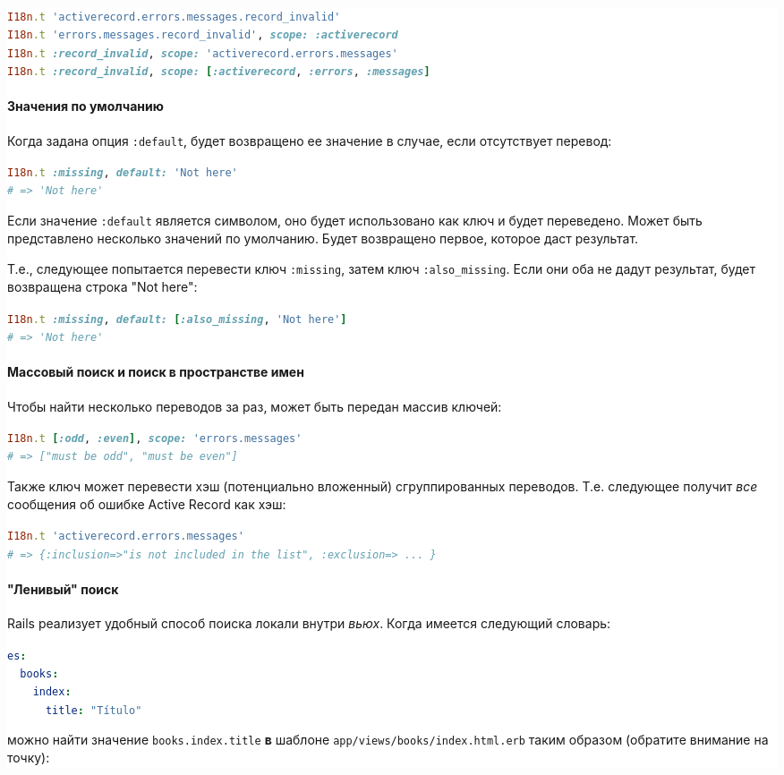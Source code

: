 ```ruby
I18n.t 'activerecord.errors.messages.record_invalid'
I18n.t 'errors.messages.record_invalid', scope: :activerecord
I18n.t :record_invalid, scope: 'activerecord.errors.messages'
I18n.t :record_invalid, scope: [:activerecord, :errors, :messages]
```

#### Значения по умолчанию

Когда задана опция `:default`, будет возвращено ее значение в случае, если отсутствует перевод:

```ruby
I18n.t :missing, default: 'Not here'
# => 'Not here'
```

Если значение `:default` является символом, оно будет использовано как ключ и будет переведено. Может быть представлено несколько значений по умолчанию. Будет возвращено первое, которое даст результат.

Т.е., следующее попытается перевести ключ `:missing`, затем ключ `:also_missing`. Если они оба не дадут результат, будет возвращена строка "Not here":

```ruby
I18n.t :missing, default: [:also_missing, 'Not here']
# => 'Not here'
```

#### Массовый поиск и поиск в пространстве имен

Чтобы найти несколько переводов за раз, может быть передан массив ключей:

```ruby
I18n.t [:odd, :even], scope: 'errors.messages'
# => ["must be odd", "must be even"]
```

Также ключ может перевести хэш (потенциально вложенный) сгруппированных переводов. Т.е. следующее получит _все_ сообщения об ошибке Active Record как хэш:

```ruby
I18n.t 'activerecord.errors.messages'
# => {:inclusion=>"is not included in the list", :exclusion=> ... }
```

#### "Ленивый" поиск

Rails реализует удобный способ поиска локали внутри _вьюх_. Когда имеется следующий словарь:

```yaml
es:
  books:
    index:
      title: "Título"
```

можно найти значение `books.index.title` **в** шаблоне `app/views/books/index.html.erb` таким образом (обратите внимание на точку):

